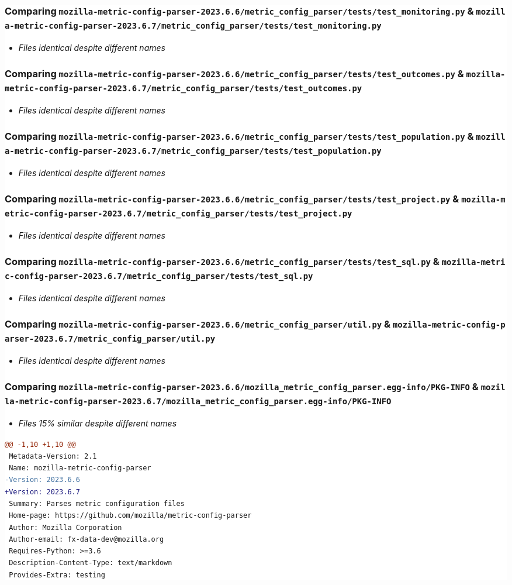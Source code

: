### Comparing `mozilla-metric-config-parser-2023.6.6/metric_config_parser/tests/test_monitoring.py` & `mozilla-metric-config-parser-2023.6.7/metric_config_parser/tests/test_monitoring.py`

 * *Files identical despite different names*

### Comparing `mozilla-metric-config-parser-2023.6.6/metric_config_parser/tests/test_outcomes.py` & `mozilla-metric-config-parser-2023.6.7/metric_config_parser/tests/test_outcomes.py`

 * *Files identical despite different names*

### Comparing `mozilla-metric-config-parser-2023.6.6/metric_config_parser/tests/test_population.py` & `mozilla-metric-config-parser-2023.6.7/metric_config_parser/tests/test_population.py`

 * *Files identical despite different names*

### Comparing `mozilla-metric-config-parser-2023.6.6/metric_config_parser/tests/test_project.py` & `mozilla-metric-config-parser-2023.6.7/metric_config_parser/tests/test_project.py`

 * *Files identical despite different names*

### Comparing `mozilla-metric-config-parser-2023.6.6/metric_config_parser/tests/test_sql.py` & `mozilla-metric-config-parser-2023.6.7/metric_config_parser/tests/test_sql.py`

 * *Files identical despite different names*

### Comparing `mozilla-metric-config-parser-2023.6.6/metric_config_parser/util.py` & `mozilla-metric-config-parser-2023.6.7/metric_config_parser/util.py`

 * *Files identical despite different names*

### Comparing `mozilla-metric-config-parser-2023.6.6/mozilla_metric_config_parser.egg-info/PKG-INFO` & `mozilla-metric-config-parser-2023.6.7/mozilla_metric_config_parser.egg-info/PKG-INFO`

 * *Files 15% similar despite different names*

```diff
@@ -1,10 +1,10 @@
 Metadata-Version: 2.1
 Name: mozilla-metric-config-parser
-Version: 2023.6.6
+Version: 2023.6.7
 Summary: Parses metric configuration files
 Home-page: https://github.com/mozilla/metric-config-parser
 Author: Mozilla Corporation
 Author-email: fx-data-dev@mozilla.org
 Requires-Python: >=3.6
 Description-Content-Type: text/markdown
 Provides-Extra: testing
```
